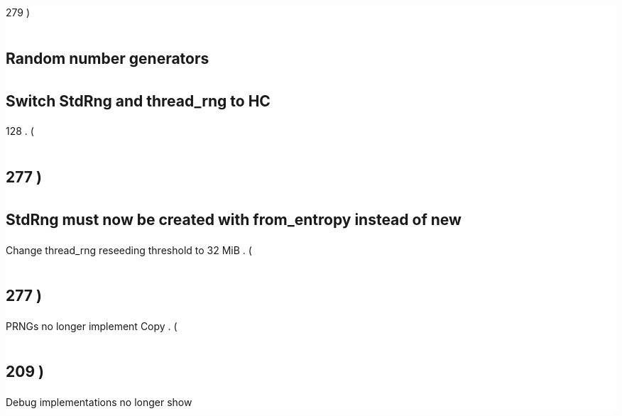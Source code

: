 #
279
)
#
#
#
Random
number
generators
-
Switch
StdRng
and
thread_rng
to
HC
-
128
.
(
#
277
)
-
StdRng
must
now
be
created
with
from_entropy
instead
of
new
-
Change
thread_rng
reseeding
threshold
to
32
MiB
.
(
#
277
)
-
PRNGs
no
longer
implement
Copy
.
(
#
209
)
-
Debug
implementations
no
longer
show